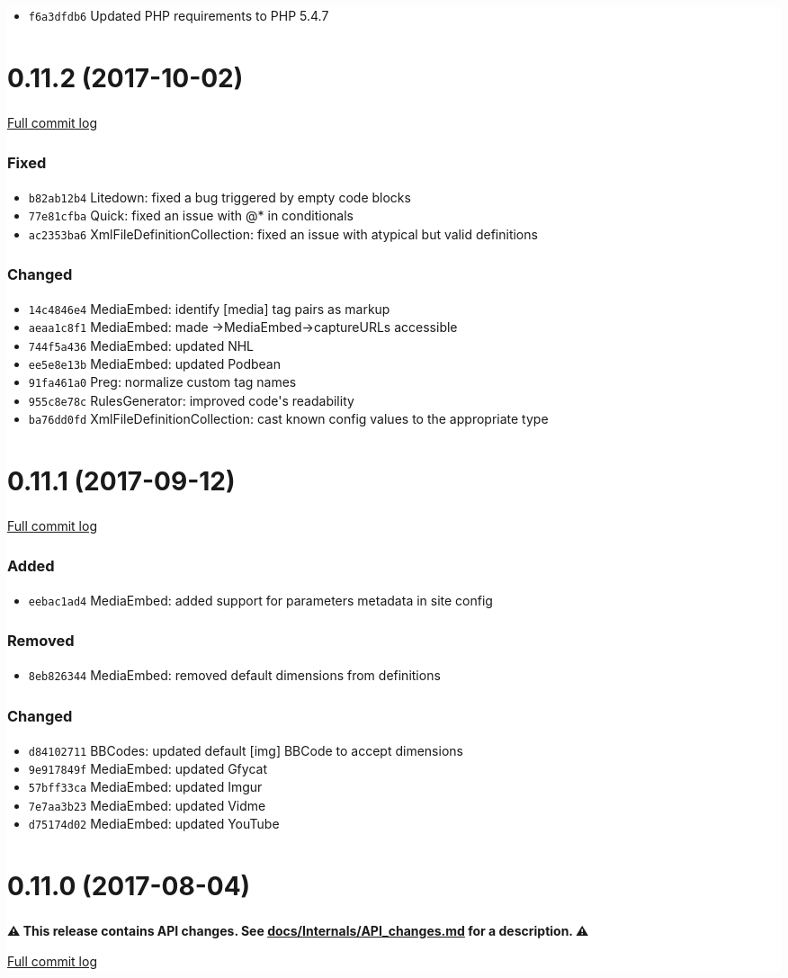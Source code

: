  - `f6a3dfdb6` Updated PHP requirements to PHP 5.4.7


0.11.2 (2017-10-02)
===================

[Full commit log](https://github.com/s9e/TextFormatter/compare/0fb5ad37aa380cba7d8e4ae795a8f4c24ede057c...166118701944908429ecd2d94bbe461f1981c931)

### Fixed

 - `b82ab12b4` Litedown: fixed a bug triggered by empty code blocks
 - `77e81cfba` Quick: fixed an issue with @* in conditionals
 - `ac2353ba6` XmlFileDefinitionCollection: fixed an issue with atypical but valid definitions

### Changed

 - `14c4846e4` MediaEmbed: identify [media] tag pairs as markup
 - `aeaa1c8f1` MediaEmbed: made ->MediaEmbed->captureURLs accessible
 - `744f5a436` MediaEmbed: updated NHL
 - `ee5e8e13b` MediaEmbed: updated Podbean
 - `91fa461a0` Preg: normalize custom tag names
 - `955c8e78c` RulesGenerator: improved code's readability
 - `ba76dd0fd` XmlFileDefinitionCollection: cast known config values to the appropriate type


0.11.1 (2017-09-12)
===================

[Full commit log](https://github.com/s9e/TextFormatter/compare/ad2f29a3453d112f75f9603be6190c6f4434ea02...d84102711ee361c84a5b2cc5fe93e2e1828071f8)

### Added

 - `eebac1ad4` MediaEmbed: added support for parameters metadata in site config

### Removed

 - `8eb826344` MediaEmbed: removed default dimensions from definitions

### Changed

 - `d84102711` BBCodes: updated default [img] BBCode to accept dimensions
 - `9e917849f` MediaEmbed: updated Gfycat
 - `57bff33ca` MediaEmbed: updated Imgur
 - `7e7aa3b23` MediaEmbed: updated Vidme
 - `d75174d02` MediaEmbed: updated YouTube


0.11.0 (2017-08-04)
===================

**⚠️ This release contains API changes. See [docs/Internals/API_changes.md](https://s9etextformatter.readthedocs.io/Internals/API_changes/#0110) for a description. ⚠️**

[Full commit log](https://github.com/s9e/TextFormatter/compare/6266e40850301ddc0e40808e7abe3e507a3ca347...ad7afe67b971cc76c43f5d6445cc06ca12ea2502)
